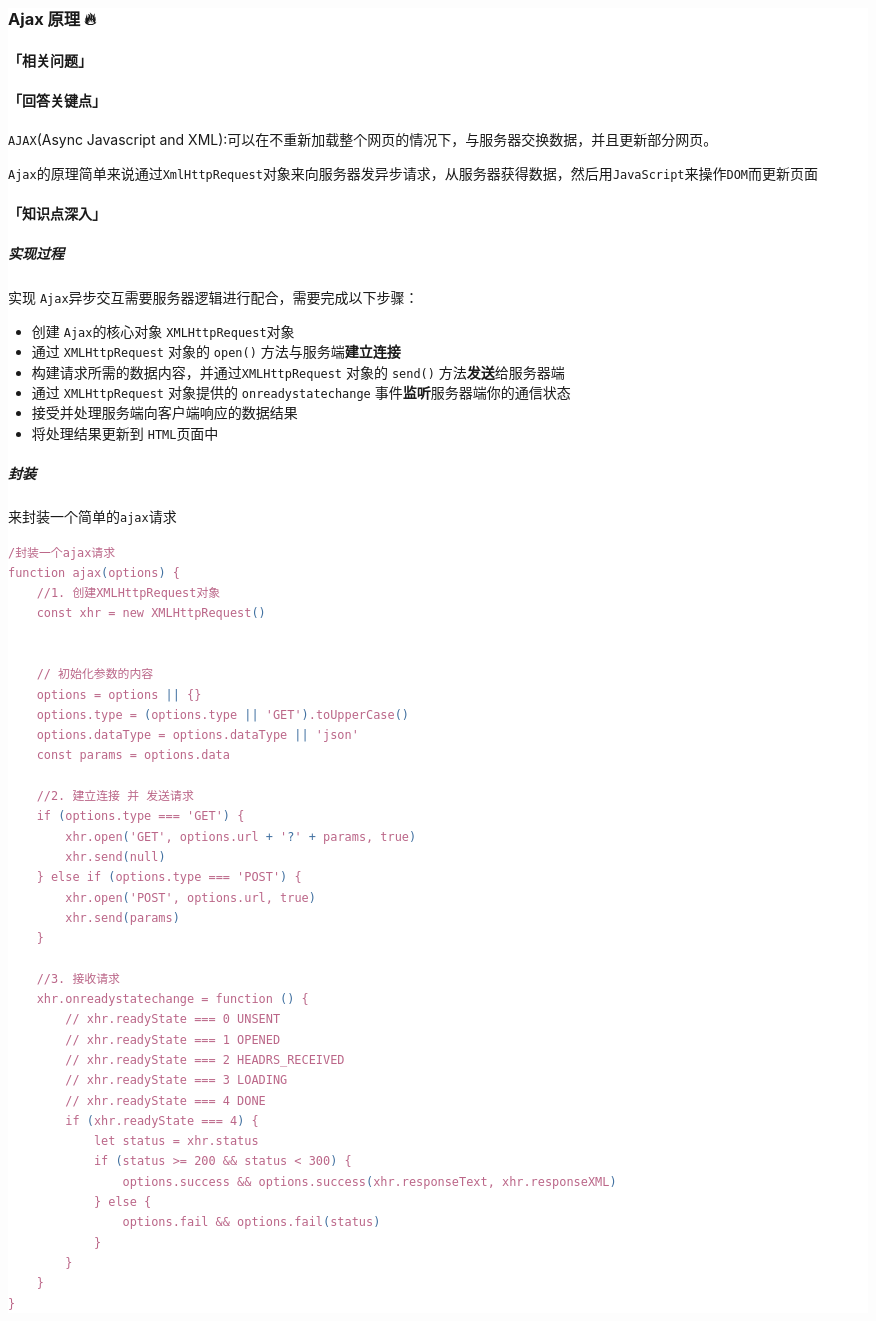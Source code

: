 ### Ajax 原理 🔥

#### 「相关问题」

#### 「回答关键点」

`AJAX`(Async Javascript and XML):可以在不重新加载整个网页的情况下，与服务器交换数据，并且更新部分网页。

`Ajax`的原理简单来说通过`XmlHttpRequest`对象来向服务器发异步请求，从服务器获得数据，然后用`JavaScript`来操作`DOM`而更新页面

#### 「知识点深入」

##### 实现过程

实现 `Ajax`异步交互需要服务器逻辑进行配合，需要完成以下步骤：

- 创建 `Ajax`的核心对象 `XMLHttpRequest`对象
- 通过 `XMLHttpRequest` 对象的 `open()` 方法与服务端**建立连接**
- 构建请求所需的数据内容，并通过`XMLHttpRequest` 对象的 `send()` 方法**发送**给服务器端
- 通过 `XMLHttpRequest` 对象提供的 `onreadystatechange` 事件**监听**服务器端你的通信状态
- 接受并处理服务端向客户端响应的数据结果
- 将处理结果更新到 `HTML`页面中

##### 封装

来封装一个简单的`ajax`请求

```js
/封装一个ajax请求
function ajax(options) {
    //1. 创建XMLHttpRequest对象
    const xhr = new XMLHttpRequest()


    // 初始化参数的内容
    options = options || {}
    options.type = (options.type || 'GET').toUpperCase()
    options.dataType = options.dataType || 'json'
    const params = options.data

    //2. 建立连接 并 发送请求
    if (options.type === 'GET') {
        xhr.open('GET', options.url + '?' + params, true)
        xhr.send(null)
    } else if (options.type === 'POST') {
        xhr.open('POST', options.url, true)
        xhr.send(params)
    }

    //3. 接收请求
    xhr.onreadystatechange = function () {
        // xhr.readyState === 0 UNSENT
        // xhr.readyState === 1 OPENED
        // xhr.readyState === 2 HEADRS_RECEIVED
        // xhr.readyState === 3 LOADING
        // xhr.readyState === 4 DONE
        if (xhr.readyState === 4) {
            let status = xhr.status
            if (status >= 200 && status < 300) {
                options.success && options.success(xhr.responseText, xhr.responseXML)
            } else {
                options.fail && options.fail(status)
            }
        }
    }
}
```